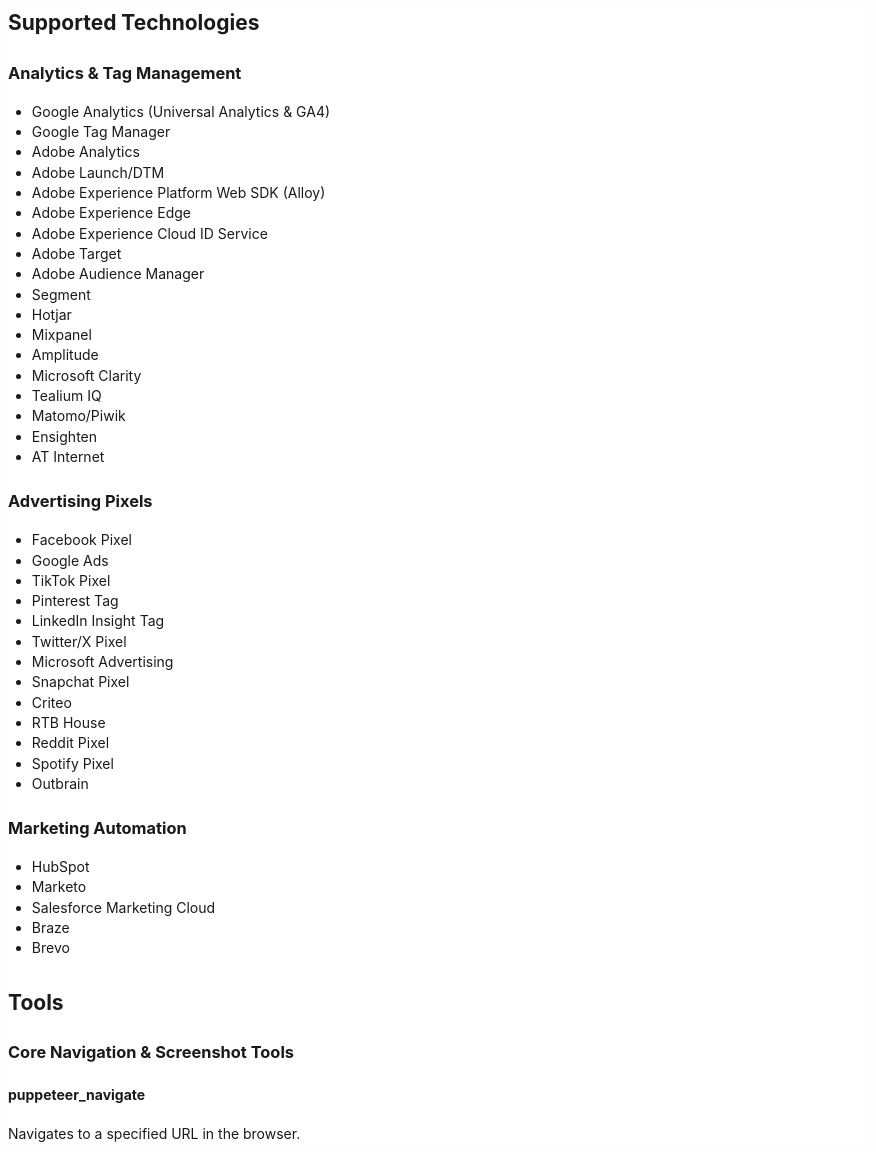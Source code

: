 ## Supported Technologies

### Analytics & Tag Management
- Google Analytics (Universal Analytics & GA4)
- Google Tag Manager
- Adobe Analytics
- Adobe Launch/DTM
- Adobe Experience Platform Web SDK (Alloy)
- Adobe Experience Edge
- Adobe Experience Cloud ID Service
- Adobe Target
- Adobe Audience Manager
- Segment
- Hotjar
- Mixpanel
- Amplitude
- Microsoft Clarity
- Tealium IQ
- Matomo/Piwik
- Ensighten
- AT Internet

### Advertising Pixels
- Facebook Pixel
- Google Ads
- TikTok Pixel
- Pinterest Tag
- LinkedIn Insight Tag
- Twitter/X Pixel
- Microsoft Advertising
- Snapchat Pixel
- Criteo
- RTB House
- Reddit Pixel
- Spotify Pixel
- Outbrain

### Marketing Automation
- HubSpot
- Marketo
- Salesforce Marketing Cloud
- Braze
- Brevo

## Tools

### Core Navigation & Screenshot Tools

#### puppeteer_navigate
Navigates to a specified URL in the browser.
